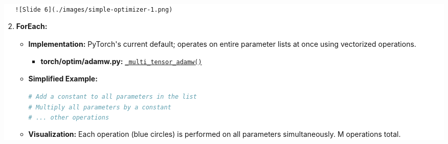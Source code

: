        ![Slide 6](./images/simple-optimizer-1.png)
  2. **ForEach:**
     - **Implementation:** PyTorch's current default; operates on entire parameter lists at once using vectorized operations.
       - **torch/optim/adamw.py:** [`_multi_tensor_adamw()`](https://github.com/pytorch/pytorch/blob/b5ba80828f77c565bcda7558da97c792af32d517/torch/optim/adamw.py#L480)
     - **Simplified Example:**

       ```python
       # Add a constant to all parameters in the list
       # Multiply all parameters by a constant
       # ... other operations
       ```
     - **Visualization:** Each operation (blue circles) is performed on all parameters simultaneously. M operations total.